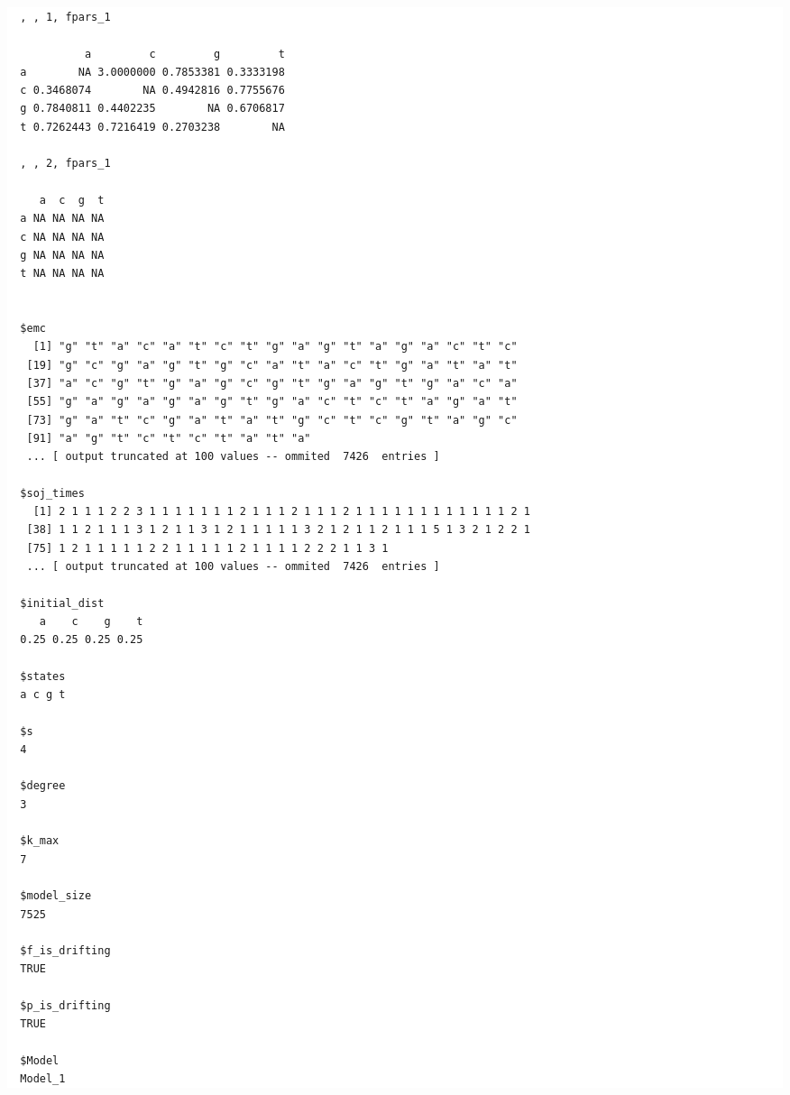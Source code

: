       , , 1, fpars_1
      
                a         c         g         t
      a        NA 3.0000000 0.7853381 0.3333198
      c 0.3468074        NA 0.4942816 0.7755676
      g 0.7840811 0.4402235        NA 0.6706817
      t 0.7262443 0.7216419 0.2703238        NA
      
      , , 2, fpars_1
      
         a  c  g  t
      a NA NA NA NA
      c NA NA NA NA
      g NA NA NA NA
      t NA NA NA NA
      
      
      $emc
        [1] "g" "t" "a" "c" "a" "t" "c" "t" "g" "a" "g" "t" "a" "g" "a" "c" "t" "c"
       [19] "g" "c" "g" "a" "g" "t" "g" "c" "a" "t" "a" "c" "t" "g" "a" "t" "a" "t"
       [37] "a" "c" "g" "t" "g" "a" "g" "c" "g" "t" "g" "a" "g" "t" "g" "a" "c" "a"
       [55] "g" "a" "g" "a" "g" "a" "g" "t" "g" "a" "c" "t" "c" "t" "a" "g" "a" "t"
       [73] "g" "a" "t" "c" "g" "a" "t" "a" "t" "g" "c" "t" "c" "g" "t" "a" "g" "c"
       [91] "a" "g" "t" "c" "t" "c" "t" "a" "t" "a"
       ... [ output truncated at 100 values -- ommited  7426  entries ]
      
      $soj_times
        [1] 2 1 1 1 2 2 3 1 1 1 1 1 1 1 2 1 1 1 2 1 1 1 2 1 1 1 1 1 1 1 1 1 1 1 1 2 1
       [38] 1 1 2 1 1 1 3 1 2 1 1 3 1 2 1 1 1 1 1 3 2 1 2 1 1 2 1 1 1 5 1 3 2 1 2 2 1
       [75] 1 2 1 1 1 1 1 2 2 1 1 1 1 1 2 1 1 1 1 2 2 2 1 1 3 1
       ... [ output truncated at 100 values -- ommited  7426  entries ]
      
      $initial_dist
         a    c    g    t 
      0.25 0.25 0.25 0.25 
      
      $states
      a c g t 
      
      $s
      4 
      
      $degree
      3 
      
      $k_max
      7 
      
      $model_size
      7525 
      
      $f_is_drifting
      TRUE 
      
      $p_is_drifting
      TRUE 
      
      $Model
      Model_1 
      